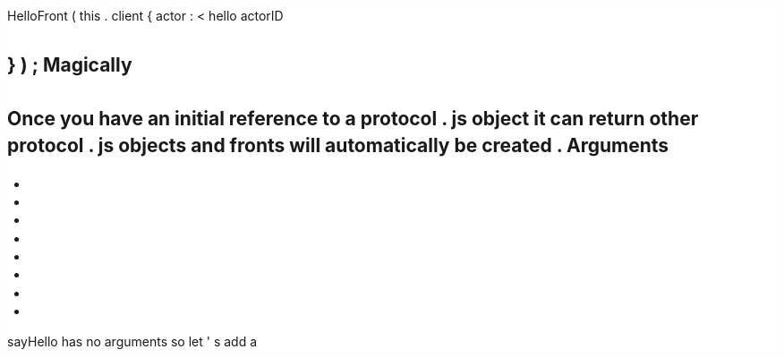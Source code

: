 HelloFront
(
this
.
client
{
actor
:
<
hello
actorID
>
}
)
;
Magically
-
Once
you
have
an
initial
reference
to
a
protocol
.
js
object
it
can
return
other
protocol
.
js
objects
and
fronts
will
automatically
be
created
.
Arguments
-
-
-
-
-
-
-
-
-
sayHello
has
no
arguments
so
let
'
s
add
a